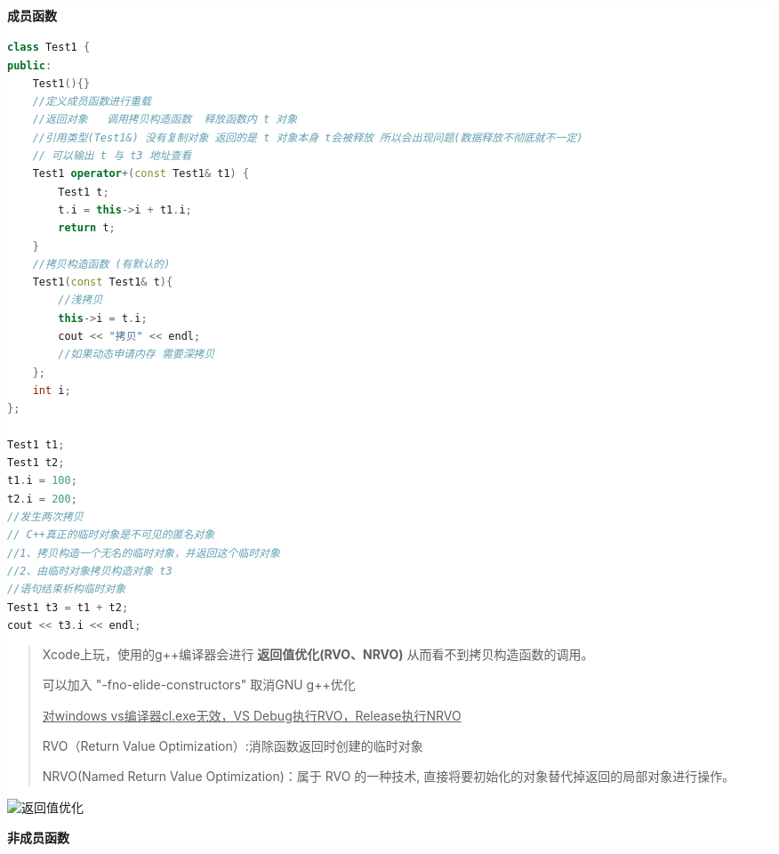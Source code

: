 **成员函数**

```c++
class Test1 {
public:
    Test1(){}
	//定义成员函数进行重载
    //返回对象   调用拷贝构造函数  释放函数内 t 对象
    //引用类型(Test1&) 没有复制对象 返回的是 t 对象本身 t会被释放 所以会出现问题(数据释放不彻底就不一定)
    // 可以输出 t 与 t3 地址查看
	Test1 operator+(const Test1& t1) {
		Test1 t;
		t.i = this->i + t1.i;
		return t;
	}
    //拷贝构造函数 (有默认的) 
    Test1(const Test1& t){
        //浅拷贝
		this->i = t.i;
		cout << "拷贝" << endl;
        //如果动态申请内存 需要深拷贝
	};
	int i;
};

Test1 t1;
Test1 t2;
t1.i = 100;
t2.i = 200;
//发生两次拷贝
// C++真正的临时对象是不可见的匿名对象
//1、拷贝构造一个无名的临时对象，并返回这个临时对象
//2、由临时对象拷贝构造对象 t3
//语句结束析构临时对象
Test1 t3 = t1 + t2;
cout << t3.i << endl;
```

> Xcode上玩，使用的g++编译器会进行 **返回值优化(RVO、NRVO)** 从而看不到拷贝构造函数的调用。
>
> 可以加入 "-fno-elide-constructors" 取消GNU g++优化
>
> <u>对windows vs编译器cl.exe无效，VS Debug执行RVO，Release执行NRVO</u>
>
> RVO（Return Value Optimization）:消除函数返回时创建的临时对象 
>
> NRVO(Named Return Value Optimization)：属于 RVO 的一种技术, 直接将要初始化的对象替代掉返回的局部对象进行操作。

![返回值优化](返回值优化.jpg)



**非成员函数**

